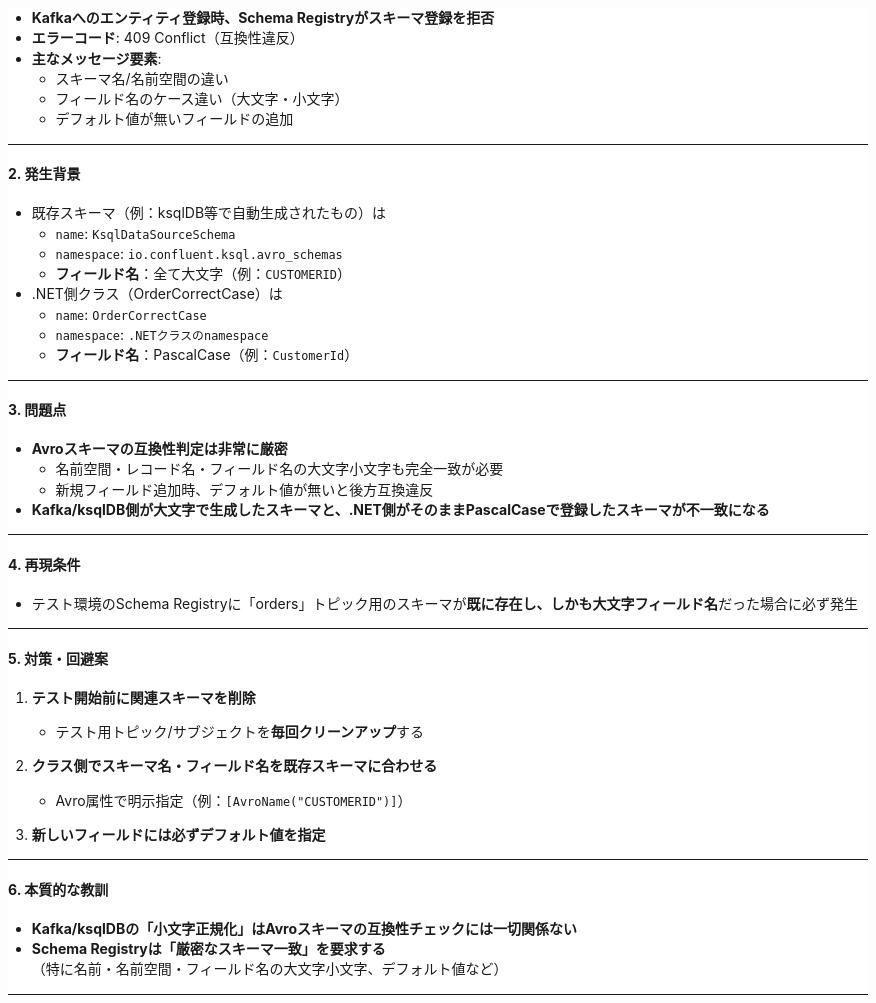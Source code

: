 - **Kafkaへのエンティティ登録時、Schema Registryがスキーマ登録を拒否**
- **エラーコード**: 409 Conflict（互換性違反）
- **主なメッセージ要素**:  
  - スキーマ名/名前空間の違い  
  - フィールド名のケース違い（大文字・小文字）  
  - デフォルト値が無いフィールドの追加

---

#### 2. **発生背景**

- 既存スキーマ（例：ksqlDB等で自動生成されたもの）は  
  - `name`: `KsqlDataSourceSchema`  
  - `namespace`: `io.confluent.ksql.avro_schemas`  
  - **フィールド名**：全て大文字（例：`CUSTOMERID`）
- .NET側クラス（OrderCorrectCase）は  
  - `name`: `OrderCorrectCase`  
  - `namespace`: `.NETクラスのnamespace`  
  - **フィールド名**：PascalCase（例：`CustomerId`）

---

#### 3. **問題点**

- **Avroスキーマの互換性判定は非常に厳密**
  - 名前空間・レコード名・フィールド名の大文字小文字も完全一致が必要
  - 新規フィールド追加時、デフォルト値が無いと後方互換違反
- **Kafka/ksqlDB側が大文字で生成したスキーマと、.NET側がそのままPascalCaseで登録したスキーマが不一致になる**

---

#### 4. **再現条件**

- テスト環境のSchema Registryに「orders」トピック用のスキーマが**既に存在し、しかも大文字フィールド名**だった場合に必ず発生

---

#### 5. **対策・回避案**

1. **テスト開始前に関連スキーマを削除**  
   - テスト用トピック/サブジェクトを**毎回クリーンアップ**する

2. **クラス側でスキーマ名・フィールド名を既存スキーマに合わせる**  
   - Avro属性で明示指定（例：`[AvroName("CUSTOMERID")]`）

3. **新しいフィールドには必ずデフォルト値を指定**

---

#### 6. **本質的な教訓**

- **Kafka/ksqlDBの「小文字正規化」はAvroスキーマの互換性チェックには一切関係ない**
- **Schema Registryは「厳密なスキーマ一致」を要求する**  
  （特に名前・名前空間・フィールド名の大文字小文字、デフォルト値など）

---
